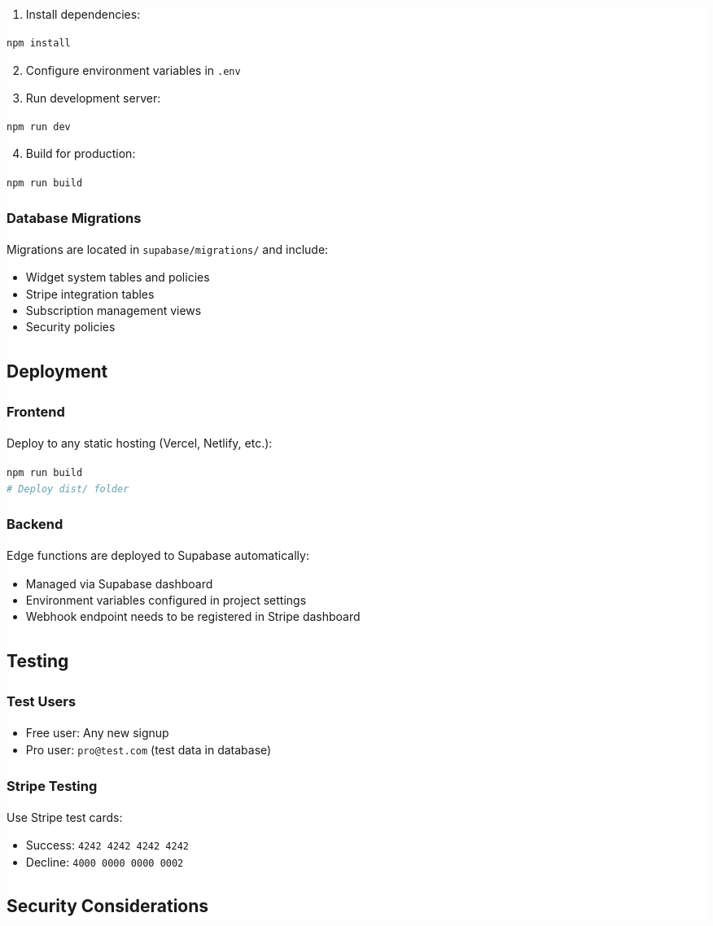 1. Install dependencies:
```bash
npm install
```

2. Configure environment variables in `.env`

3. Run development server:
```bash
npm run dev
```

4. Build for production:
```bash
npm run build
```

### Database Migrations

Migrations are located in `supabase/migrations/` and include:
- Widget system tables and policies
- Stripe integration tables
- Subscription management views
- Security policies

## Deployment

### Frontend
Deploy to any static hosting (Vercel, Netlify, etc.):
```bash
npm run build
# Deploy dist/ folder
```

### Backend
Edge functions are deployed to Supabase automatically:
- Managed via Supabase dashboard
- Environment variables configured in project settings
- Webhook endpoint needs to be registered in Stripe dashboard

## Testing

### Test Users
- Free user: Any new signup
- Pro user: `pro@test.com` (test data in database)

### Stripe Testing
Use Stripe test cards:
- Success: `4242 4242 4242 4242`
- Decline: `4000 0000 0000 0002`

## Security Considerations
